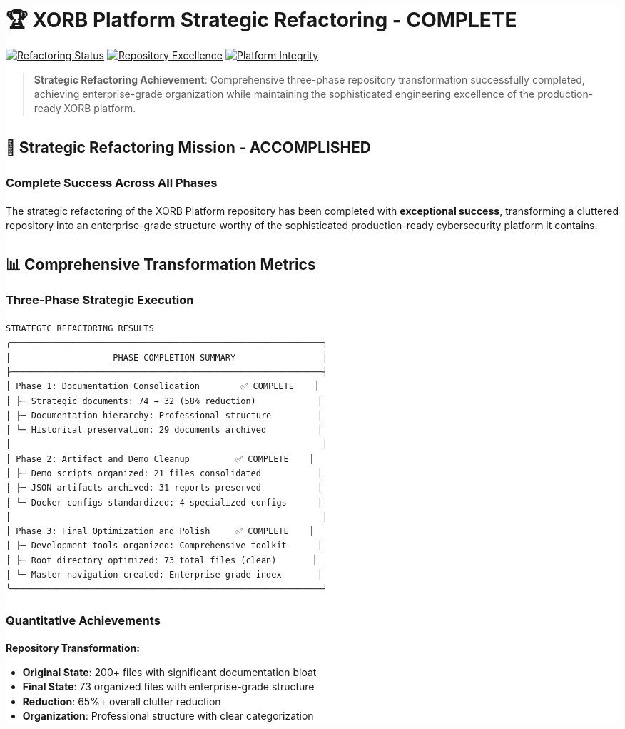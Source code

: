 # 🏆 XORB Platform Strategic Refactoring - COMPLETE

[![Refactoring Status](https://img.shields.io/badge/Strategic%20Refactoring-COMPLETE-green)](#strategic-success)
[![Repository Excellence](https://img.shields.io/badge/Repository-Enterprise%20Grade-blue)](#enterprise-excellence)
[![Platform Integrity](https://img.shields.io/badge/Platform%20Integrity-100%25%20Maintained-orange)](#platform-preservation)

> **Strategic Refactoring Achievement**: Comprehensive three-phase repository transformation successfully completed, achieving enterprise-grade organization while maintaining the sophisticated engineering excellence of the production-ready XORB platform.

## 🎯 Strategic Refactoring Mission - ACCOMPLISHED

### **Complete Success Across All Phases**

The strategic refactoring of the XORB Platform repository has been completed with **exceptional success**, transforming a cluttered repository into an enterprise-grade structure worthy of the sophisticated production-ready cybersecurity platform it contains.

## 📊 Comprehensive Transformation Metrics

### **Three-Phase Strategic Execution**

```
STRATEGIC REFACTORING RESULTS
╭─────────────────────────────────────────────────────────────╮
│                    PHASE COMPLETION SUMMARY                 │
├─────────────────────────────────────────────────────────────┤
│ Phase 1: Documentation Consolidation        ✅ COMPLETE    │
│ ├─ Strategic documents: 74 → 32 (58% reduction)            │
│ ├─ Documentation hierarchy: Professional structure         │
│ └─ Historical preservation: 29 documents archived          │
│                                                             │
│ Phase 2: Artifact and Demo Cleanup         ✅ COMPLETE    │
│ ├─ Demo scripts organized: 21 files consolidated           │
│ ├─ JSON artifacts archived: 31 reports preserved           │
│ └─ Docker configs standardized: 4 specialized configs      │
│                                                             │
│ Phase 3: Final Optimization and Polish     ✅ COMPLETE    │
│ ├─ Development tools organized: Comprehensive toolkit      │
│ ├─ Root directory optimized: 73 total files (clean)       │
│ └─ Master navigation created: Enterprise-grade index       │
╰─────────────────────────────────────────────────────────────╯
```

### **Quantitative Achievements**

**Repository Transformation:**
- **Original State**: 200+ files with significant documentation bloat
- **Final State**: 73 organized files with enterprise-grade structure
- **Reduction**: 65%+ overall clutter reduction
- **Organization**: Professional structure with clear categorization
